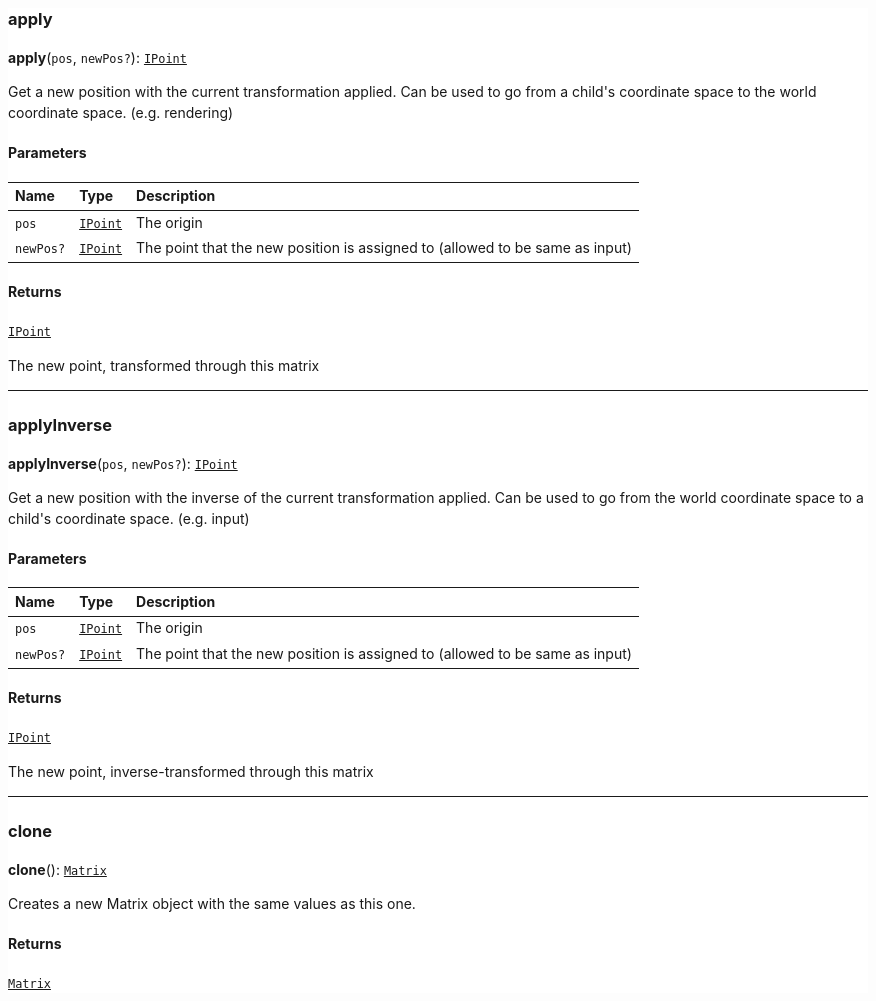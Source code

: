 ### apply

**apply**(`pos`, `newPos?`): [`IPoint`](/en/auto-docs/editor/interfaces/IPoint.md)

Get a new position with the current transformation applied.
Can be used to go from a child's coordinate space to the world coordinate space. (e.g. rendering)

#### Parameters

| Name | Type | Description |
| :------ | :------ | :------ |
| `pos` | [`IPoint`](/en/auto-docs/editor/interfaces/IPoint.md) | The origin |
| `newPos?` | [`IPoint`](/en/auto-docs/editor/interfaces/IPoint.md) | The point that the new position is assigned to (allowed to be same as input) |

#### Returns

[`IPoint`](/en/auto-docs/editor/interfaces/IPoint.md)

The new point, transformed through this matrix

***

### applyInverse

**applyInverse**(`pos`, `newPos?`): [`IPoint`](/en/auto-docs/editor/interfaces/IPoint.md)

Get a new position with the inverse of the current transformation applied.
Can be used to go from the world coordinate space to a child's coordinate space. (e.g. input)

#### Parameters

| Name | Type | Description |
| :------ | :------ | :------ |
| `pos` | [`IPoint`](/en/auto-docs/editor/interfaces/IPoint.md) | The origin |
| `newPos?` | [`IPoint`](/en/auto-docs/editor/interfaces/IPoint.md) | The point that the new position is assigned to (allowed to be same as input) |

#### Returns

[`IPoint`](/en/auto-docs/editor/interfaces/IPoint.md)

The new point, inverse-transformed through this matrix

***

### clone

**clone**(): [`Matrix`](/en/auto-docs/editor/classes/Matrix.md)

Creates a new Matrix object with the same values as this one.

#### Returns

[`Matrix`](/en/auto-docs/editor/classes/Matrix.md)
